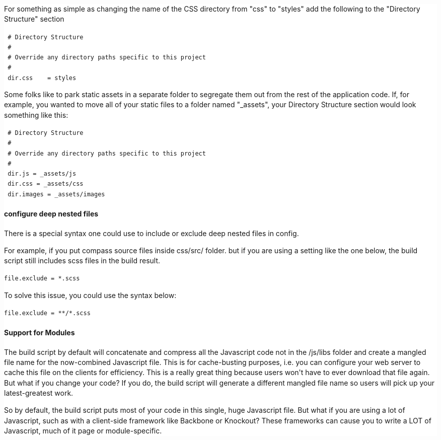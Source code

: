 For something as simple as changing the name of the CSS directory from "css" to "styles" add the following to the "Directory Structure" section

     # Directory Structure
     #
     # Override any directory paths specific to this project
     #
     dir.css	= styles

Some folks like to park static assets in a separate folder to segregate them out from the rest of the application code. If, for example, you wanted to move all of your static files to a folder named "_assets", your Directory Structure section would look something like this:

     # Directory Structure
     #
     # Override any directory paths specific to this project
     #
     dir.js = _assets/js
     dir.css = _assets/css
     dir.images = _assets/images

#### configure deep nested files

There is a special syntax one could use to include or exclude deep nested files in config.

For example, if you put compass source files inside css/src/ folder. but if you are using a setting like the one below, the build script still includes scss files in the build result.

```
file.exclude = *.scss
```

To solve this issue, you could use the syntax below:

```
file.exclude = **/*.scss
```

#### Support for Modules

The build script by default will concatenate and compress all the Javascript code not in the /js/libs folder and create a mangled file name for the now-combined Javascript file.  This is for cache-busting purposes, i.e. you can configure your web server to cache this file on the clients for efficiency.  This is a really great thing because users won't have to ever download that file again.  But what if you change your code?  If you do, the build script will generate a different mangled file name so users will pick up your latest-greatest work.

So by default, the build script puts most of your code in this single, huge Javascript file.  But what if you are using a lot of Javascript, such as with a client-side framework like Backbone or Knockout?  These frameworks can cause you to write a LOT of Javascript, much of it page or module-specific. 
